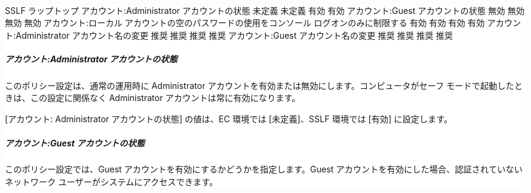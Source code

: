 <th style="border:1px solid black;" >SSLF ラップトップ</th>
</tr>
</thead>
<tbody>
<tr class="odd">
<td style="border:1px solid black;">アカウント:Administrator アカウントの状態</td>
<td style="border:1px solid black;">未定義</td>
<td style="border:1px solid black;">未定義</td>
<td style="border:1px solid black;">有効</td>
<td style="border:1px solid black;">有効</td>
</tr>
<tr class="even">
<td style="border:1px solid black;">アカウント:Guest アカウントの状態</td>
<td style="border:1px solid black;">無効</td>
<td style="border:1px solid black;">無効</td>
<td style="border:1px solid black;">無効</td>
<td style="border:1px solid black;">無効</td>
</tr>
<tr class="odd">
<td style="border:1px solid black;">アカウント:ローカル アカウントの空のパスワードの使用をコンソール ログオンのみに制限する</td>
<td style="border:1px solid black;">有効</td>
<td style="border:1px solid black;">有効</td>
<td style="border:1px solid black;">有効</td>
<td style="border:1px solid black;">有効</td>
</tr>
<tr class="even">
<td style="border:1px solid black;">アカウント:Administrator アカウント名の変更</td>
<td style="border:1px solid black;">推奨</td>
<td style="border:1px solid black;">推奨</td>
<td style="border:1px solid black;">推奨</td>
<td style="border:1px solid black;">推奨</td>
</tr>
<tr class="odd">
<td style="border:1px solid black;">アカウント:Guest アカウント名の変更</td>
<td style="border:1px solid black;">推奨</td>
<td style="border:1px solid black;">推奨</td>
<td style="border:1px solid black;">推奨</td>
<td style="border:1px solid black;">推奨</td>
</tr>
</tbody>
</table>
  
##### アカウント:Administrator アカウントの状態
  
このポリシー設定は、通常の運用時に Administrator アカウントを有効または無効にします。コンピュータがセーフ モードで起動したときは、この設定に関係なく Administrator アカウントは常に有効になります。
  
\[アカウント: Administrator アカウントの状態\] の値は、EC 環境では \[未定義\]、SSLF 環境では \[有効\] に設定します。
  
##### アカウント:Guest アカウントの状態
  
このポリシー設定では、Guest アカウントを有効にするかどうかを指定します。Guest アカウントを有効にした場合、認証されていないネットワーク ユーザーがシステムにアクセスできます。
  